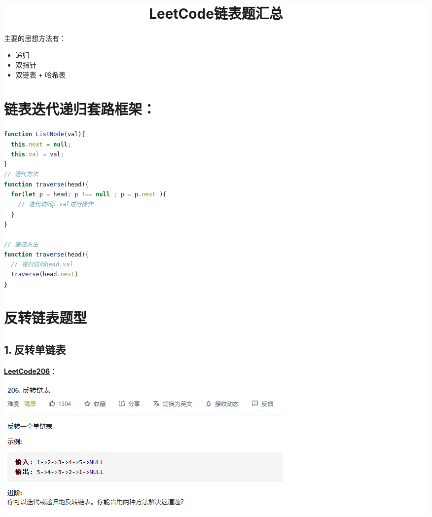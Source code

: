 <div align="center"><h1>LeetCode链表题汇总</h1></div>

主要的思想方法有：

- 递归
- 双指针
- 双链表 + 哈希表



# 链表迭代递归套路框架：

```js
function ListNode(val){
  this.next = null;
  this.val = val;
}
// 迭代方法
function traverse(head){
  for(let p = head; p !== null ; p = p.next ){
    // 迭代访问p.val进行操作
  }
}

// 递归方法
function traverse(head){
  // 递归访问head.val
  traverse(head.next)
}
```





# 反转链表题型

## 1. 反转单链表 

**[LeetCode206](https://leetcode-cn.com/problems/reverse-linked-list/)**：

![image-20201027234444006](ListNode.assets/image-20201027234444006.png)
